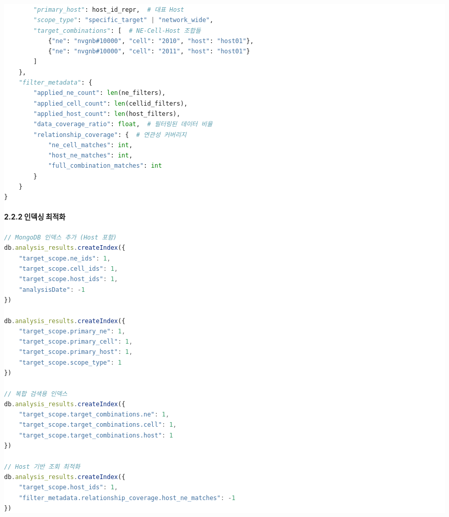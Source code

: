 ```python
        "primary_host": host_id_repr,  # 대표 Host
        "scope_type": "specific_target" | "network_wide",
        "target_combinations": [  # NE-Cell-Host 조합들
            {"ne": "nvgnb#10000", "cell": "2010", "host": "host01"},
            {"ne": "nvgnb#10000", "cell": "2011", "host": "host01"}
        ]
    },
    "filter_metadata": {
        "applied_ne_count": len(ne_filters),
        "applied_cell_count": len(cellid_filters),
        "applied_host_count": len(host_filters),
        "data_coverage_ratio": float,  # 필터링된 데이터 비율
        "relationship_coverage": {  # 연관성 커버리지
            "ne_cell_matches": int,
            "host_ne_matches": int, 
            "full_combination_matches": int
        }
    }
}
```

#### 2.2.2 인덱싱 최적화
```javascript
// MongoDB 인덱스 추가 (Host 포함)
db.analysis_results.createIndex({
    "target_scope.ne_ids": 1,
    "target_scope.cell_ids": 1,
    "target_scope.host_ids": 1,
    "analysisDate": -1
})

db.analysis_results.createIndex({
    "target_scope.primary_ne": 1,
    "target_scope.primary_cell": 1,
    "target_scope.primary_host": 1,
    "target_scope.scope_type": 1
})

// 복합 검색용 인덱스
db.analysis_results.createIndex({
    "target_scope.target_combinations.ne": 1,
    "target_scope.target_combinations.cell": 1,
    "target_scope.target_combinations.host": 1
})

// Host 기반 조회 최적화
db.analysis_results.createIndex({
    "target_scope.host_ids": 1,
    "filter_metadata.relationship_coverage.host_ne_matches": -1
})
```
